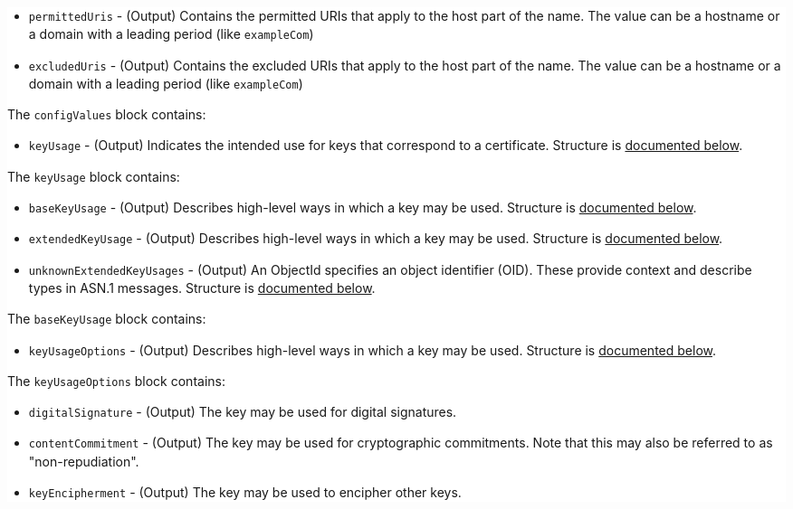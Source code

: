 *   `permittedUris` -
    (Output)
    Contains the permitted URIs that apply to the host part of the name.
    The value can be a hostname or a domain with a
    leading period (like `exampleCom`)

*   `excludedUris` -
    (Output)
    Contains the excluded URIs that apply to the host part of the name.
    The value can be a hostname or a domain with a
    leading period (like `exampleCom`)

<a name="nested_config_values"></a>The `configValues` block contains:

* `keyUsage` -
  (Output)
  Indicates the intended use for keys that correspond to a certificate.
  Structure is [documented below](#nested_key_usage).

<a name="nested_key_usage"></a>The `keyUsage` block contains:

*   `baseKeyUsage` -
    (Output)
    Describes high-level ways in which a key may be used.
    Structure is [documented below](#nested_base_key_usage).

*   `extendedKeyUsage` -
    (Output)
    Describes high-level ways in which a key may be used.
    Structure is [documented below](#nested_extended_key_usage).

*   `unknownExtendedKeyUsages` -
    (Output)
    An ObjectId specifies an object identifier (OID). These provide context and describe types in ASN.1 messages.
    Structure is [documented below](#nested_unknown_extended_key_usages).

<a name="nested_base_key_usage"></a>The `baseKeyUsage` block contains:

* `keyUsageOptions` -
  (Output)
  Describes high-level ways in which a key may be used.
  Structure is [documented below](#nested_key_usage_options).

<a name="nested_key_usage_options"></a>The `keyUsageOptions` block contains:

*   `digitalSignature` -
    (Output)
    The key may be used for digital signatures.

*   `contentCommitment` -
    (Output)
    The key may be used for cryptographic commitments. Note that this may also be referred to as "non-repudiation".

*   `keyEncipherment` -
    (Output)
    The key may be used to encipher other keys.
